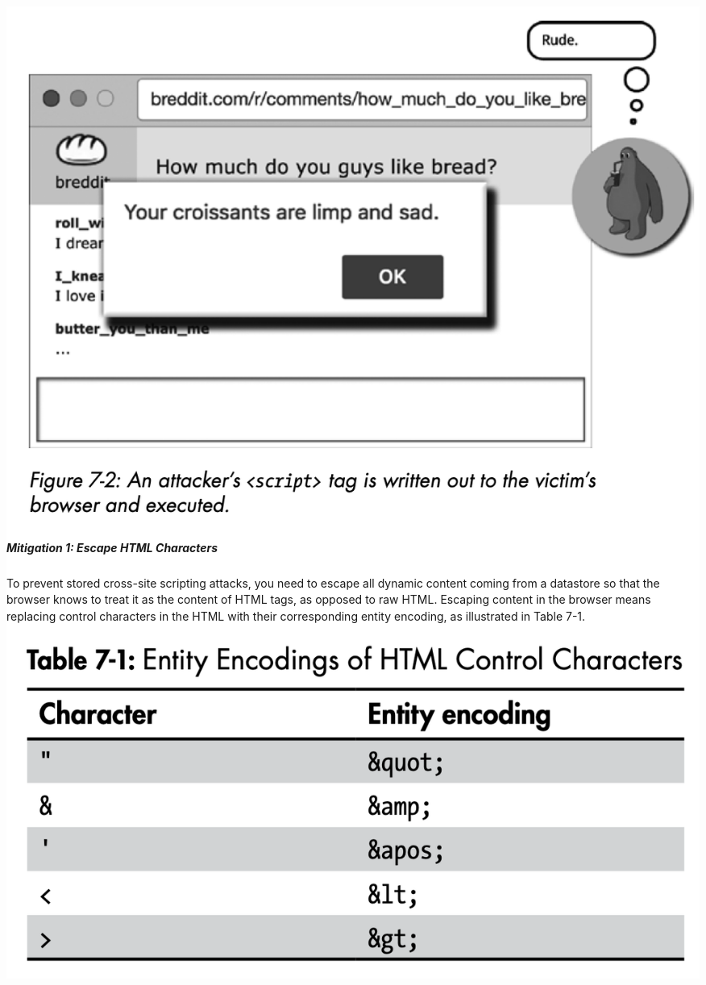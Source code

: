 ![image-20240923115432421](./image-20240923115432421.png)

##### Mitigation 1: Escape HTML Characters

To prevent stored cross-site scripting attacks, you need to escape all dynamic content coming from a datastore so that the browser knows to treat it as the content of HTML tags, as opposed to raw HTML. Escaping content in the browser means replacing control characters in the HTML with their corresponding entity encoding, as illustrated in Table 7-1.

![image-20240923115603088](./image-20240923115603088.png)
